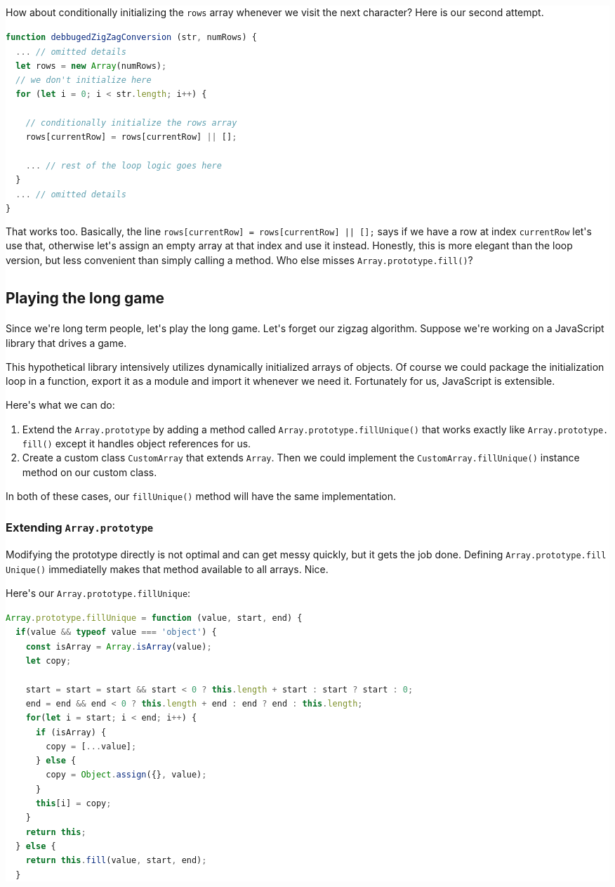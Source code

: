 How about conditionally initializing the `rows` array whenever we visit the next character? Here is our second attempt.
```js
function debbugedZigZagConversion (str, numRows) {
  ... // omitted details
  let rows = new Array(numRows);
  // we don't initialize here
  for (let i = 0; i < str.length; i++) {

    // conditionally initialize the rows array
    rows[currentRow] = rows[currentRow] || [];

    ... // rest of the loop logic goes here
  }
  ... // omitted details
}
```

That works too. Basically, the line `rows[currentRow] = rows[currentRow] || [];` says if we have a row at index `currentRow` let's use that, otherwise let's assign an empty array at that index and use it instead. Honestly, this is more elegant than the loop version, but less convenient than simply calling a method. Who else misses `Array.prototype.fill()`?

## Playing the long game
Since we're long term people, let's play the long game. Let's forget our zigzag algorithm. Suppose we're working on a JavaScript library that drives a game.

This hypothetical library intensively utilizes dynamically initialized arrays of objects. Of course we could package the initialization loop in a function, export it as a module and import it whenever we need it. Fortunately for us, JavaScript is extensible.

Here's what we can do:
1. Extend the `Array.prototype` by adding a method called `Array.prototype.fillUnique()` that works exactly like `Array.prototype.fill()` except it handles object references for us.
2. Create a custom class `CustomArray` that extends `Array`. Then we could implement the `CustomArray.fillUnique()` instance method on our custom class.

In both of these cases, our `fillUnique()` method will have the same implementation.

### Extending `Array.prototype`

Modifying the prototype directly is not optimal and can get messy quickly, but it gets the job done. Defining `Array.prototype.fillUnique()` immediatelly makes that method available to all arrays. Nice.

Here's our `Array.prototype.fillUnique`:
```js
Array.prototype.fillUnique = function (value, start, end) {
  if(value && typeof value === 'object') {
    const isArray = Array.isArray(value);
    let copy;

    start = start = start && start < 0 ? this.length + start : start ? start : 0;
    end = end && end < 0 ? this.length + end : end ? end : this.length;
    for(let i = start; i < end; i++) {
      if (isArray) {
        copy = [...value];
      } else {
        copy = Object.assign({}, value);
      }
      this[i] = copy;
    }
    return this;
  } else {
    return this.fill(value, start, end);
  }
```